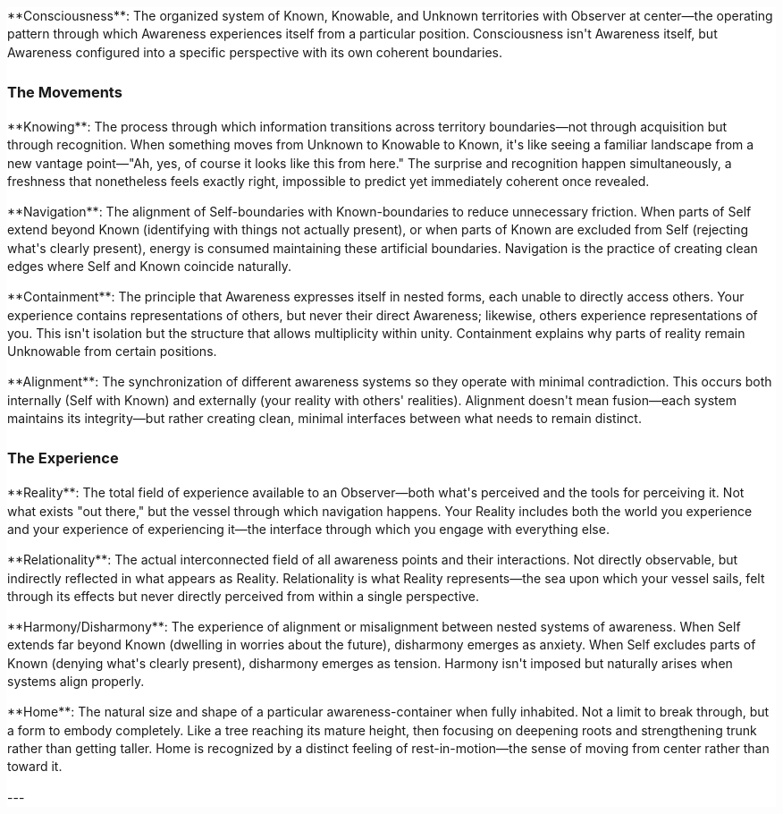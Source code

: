 \*\*Consciousness\*\*: The organized system of Known, Knowable, and Unknown territories with Observer at center—the operating pattern through which Awareness experiences itself from a particular position. Consciousness isn't Awareness itself, but Awareness configured into a specific perspective with its own coherent boundaries.

### The Movements

\*\*Knowing\*\*: The process through which information transitions across territory boundaries—not through acquisition but through recognition. When something moves from Unknown to Knowable to Known, it's like seeing a familiar landscape from a new vantage point—"Ah, yes, of course it looks like this from here." The surprise and recognition happen simultaneously, a freshness that nonetheless feels exactly right, impossible to predict yet immediately coherent once revealed.

\*\*Navigation\*\*: The alignment of Self-boundaries with Known-boundaries to reduce unnecessary friction. When parts of Self extend beyond Known (identifying with things not actually present), or when parts of Known are excluded from Self (rejecting what's clearly present), energy is consumed maintaining these artificial boundaries. Navigation is the practice of creating clean edges where Self and Known coincide naturally.

\*\*Containment\*\*: The principle that Awareness expresses itself in nested forms, each unable to directly access others. Your experience contains representations of others, but never their direct Awareness; likewise, others experience representations of you. This isn't isolation but the structure that allows multiplicity within unity. Containment explains why parts of reality remain Unknowable from certain positions.

\*\*Alignment\*\*: The synchronization of different awareness systems so they operate with minimal contradiction. This occurs both internally (Self with Known) and externally (your reality with others' realities). Alignment doesn't mean fusion—each system maintains its integrity—but rather creating clean, minimal interfaces between what needs to remain distinct.

### The Experience

\*\*Reality\*\*: The total field of experience available to an Observer—both what's perceived and the tools for perceiving it. Not what exists "out there," but the vessel through which navigation happens. Your Reality includes both the world you experience and your experience of experiencing it—the interface through which you engage with everything else.

\*\*Relationality\*\*: The actual interconnected field of all awareness points and their interactions. Not directly observable, but indirectly reflected in what appears as Reality. Relationality is what Reality represents—the sea upon which your vessel sails, felt through its effects but never directly perceived from within a single perspective.

\*\*Harmony/Disharmony\*\*: The experience of alignment or misalignment between nested systems of awareness. When Self extends far beyond Known (dwelling in worries about the future), disharmony emerges as anxiety. When Self excludes parts of Known (denying what's clearly present), disharmony emerges as tension. Harmony isn't imposed but naturally arises when systems align properly.

\*\*Home\*\*: The natural size and shape of a particular awareness-container when fully inhabited. Not a limit to break through, but a form to embody completely. Like a tree reaching its mature height, then focusing on deepening roots and strengthening trunk rather than getting taller. Home is recognized by a distinct feeling of rest-in-motion—the sense of moving from center rather than toward it.

\---
